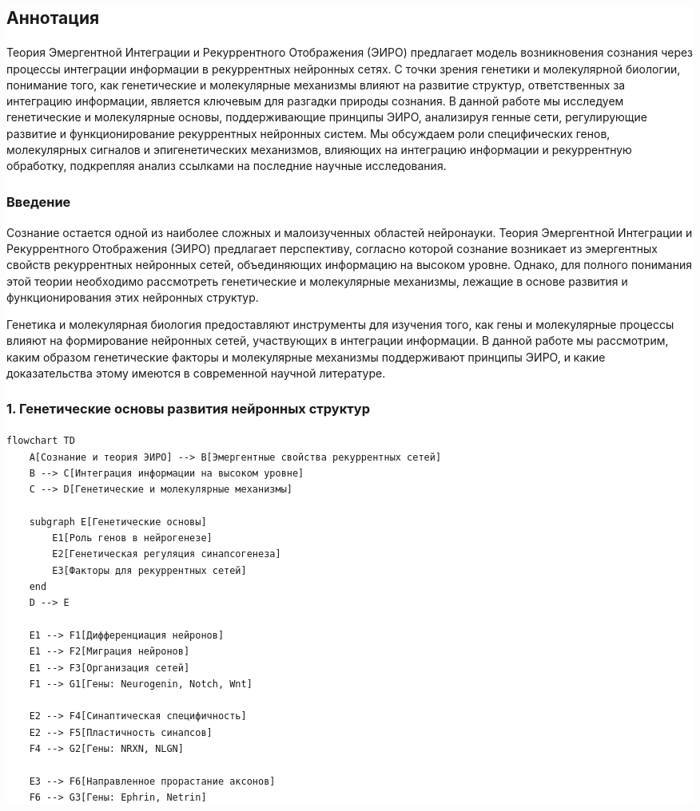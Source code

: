 ## Аннотация

Теория Эмергентной Интеграции и Рекуррентного Отображения (ЭИРО) предлагает модель возникновения сознания через процессы интеграции информации в рекуррентных нейронных сетях. С точки зрения генетики и молекулярной биологии, понимание того, как генетические и молекулярные механизмы влияют на развитие структур, ответственных за интеграцию информации, является ключевым для разгадки природы сознания. В данной работе мы исследуем генетические и молекулярные основы, поддерживающие принципы ЭИРО, анализируя генные сети, регулирующие развитие и функционирование рекуррентных нейронных систем. Мы обсуждаем роли специфических генов, молекулярных сигналов и эпигенетических механизмов, влияющих на интеграцию информации и рекуррентную обработку, подкрепляя анализ ссылками на последние научные исследования.

### Введение

Сознание остается одной из наиболее сложных и малоизученных областей нейронауки. Теория Эмергентной Интеграции и Рекуррентного Отображения (ЭИРО) предлагает перспективу, согласно которой сознание возникает из эмергентных свойств рекуррентных нейронных сетей, объединяющих информацию на высоком уровне. Однако, для полного понимания этой теории необходимо рассмотреть генетические и молекулярные механизмы, лежащие в основе развития и функционирования этих нейронных структур.

Генетика и молекулярная биология предоставляют инструменты для изучения того, как гены и молекулярные процессы влияют на формирование нейронных сетей, участвующих в интеграции информации. В данной работе мы рассмотрим, каким образом генетические факторы и молекулярные механизмы поддерживают принципы ЭИРО, и какие доказательства этому имеются в современной научной литературе.

### 1. Генетические основы развития нейронных структур

```mermaid
flowchart TD
    A[Сознание и теория ЭИРО] --> B[Эмергентные свойства рекуррентных сетей]
    B --> C[Интеграция информации на высоком уровне]
    C --> D[Генетические и молекулярные механизмы]

    subgraph E[Генетические основы]
        E1[Роль генов в нейрогенезе]
        E2[Генетическая регуляция синапсогенеза]
        E3[Факторы для рекуррентных сетей]
    end
    D --> E

    E1 --> F1[Дифференциация нейронов]
    E1 --> F2[Миграция нейронов]
    E1 --> F3[Организация сетей]
    F1 --> G1[Гены: Neurogenin, Notch, Wnt]

    E2 --> F4[Синаптическая специфичность]
    E2 --> F5[Пластичность синапсов]
    F4 --> G2[Гены: NRXN, NLGN]

    E3 --> F6[Направленное прорастание аксонов]
    F6 --> G3[Гены: Ephrin, Netrin]
```
